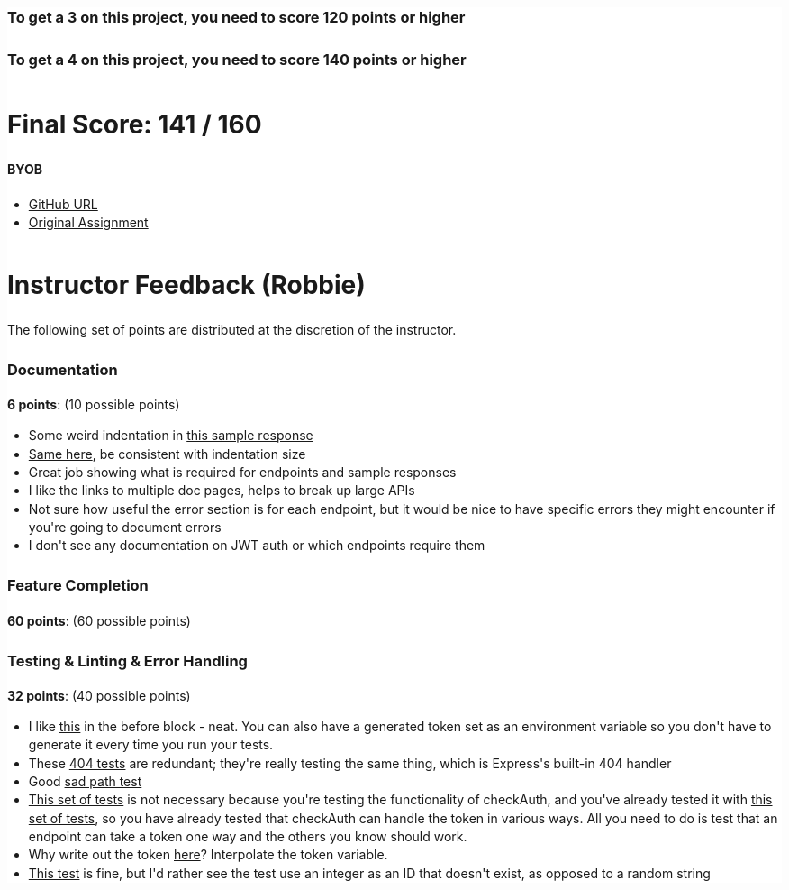 
### To get a 3 on this project, you need to score 120 points or higher
### To get a 4 on this project, you need to score 140 points or higher

# Final Score: 141 / 160

#### BYOB

* [GitHub URL](https://github.com/Kalikoze/Tsunamis_API)
* [Original Assignment](http://frontend.turing.io/projects/build-your-own-backend.html)

# Instructor Feedback (Robbie)

The following set of points are distributed at the discretion of the instructor.

### Documentation

**6 points**: (10 possible points)

- Some weird indentation in [this sample response](https://github.com/Kalikoze/Tsunamis_API/blob/master/documentation/source_GET.md)
- [Same here](https://github.com/Kalikoze/Tsunamis_API/blob/master/documentation/source_PATCH.md), be consistent with indentation size
- Great job showing what is required for endpoints and sample responses
- I like the links to multiple doc pages, helps to break up large APIs
- Not sure how useful the error section is for each endpoint, but it would be nice to have specific errors they might encounter if you're going to document errors
- I don't see any documentation on JWT auth or which endpoints require them

### Feature Completion

**60 points**: (60 possible points)

### Testing & Linting & Error Handling

**32 points**: (40 possible points)

- I like [this](https://github.com/Kalikoze/Tsunamis_API/blob/master/test/routes.spec.js#L50) in the before block - neat. You can also have a generated token set as an environment variable so you don't have to generate it every time you run your tests.
- These [404 tests](https://github.com/Kalikoze/Tsunamis_API/blob/master/test/routes.spec.js#L129-L135) are redundant; they're really testing the same thing, which is Express's built-in 404 handler
- Good [sad path test](https://github.com/Kalikoze/Tsunamis_API/blob/master/test/routes.spec.js#L166)
- [This set of tests](https://github.com/Kalikoze/Tsunamis_API/blob/master/test/routes.spec.js#L311-L335) is not necessary because you're testing the functionality of checkAuth, and you've already tested it with [this set of tests](https://github.com/Kalikoze/Tsunamis_API/blob/master/test/routes.spec.js#L195-L233), so you have already tested that checkAuth can handle the token in various ways. All you need to do is test that an endpoint can take a token one way and the others you know should work.
- Why write out the token [here](https://github.com/Kalikoze/Tsunamis_API/blob/master/test/routes.spec.js#L326)? Interpolate the token variable.
- [This test](https://github.com/Kalikoze/Tsunamis_API/blob/master/test/routes.spec.js#L671) is fine, but I'd rather see the test use an integer as an ID that doesn't exist, as opposed to a random string

